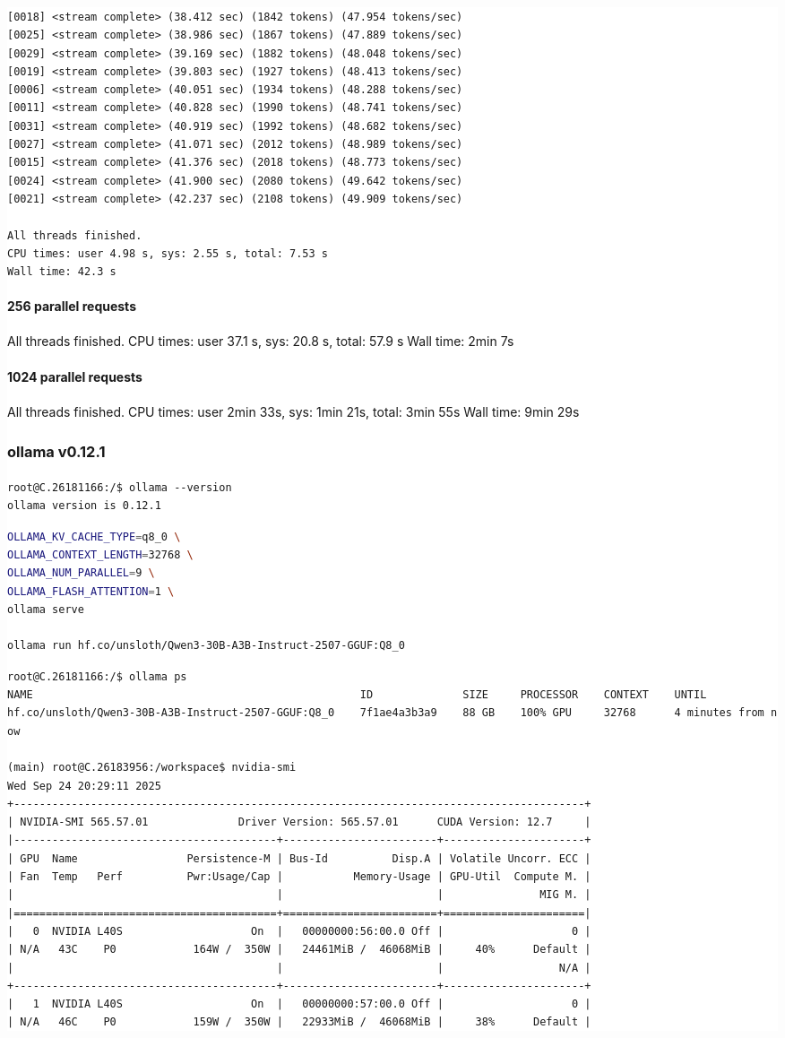 ```
[0018] <stream complete> (38.412 sec) (1842 tokens) (47.954 tokens/sec)
[0025] <stream complete> (38.986 sec) (1867 tokens) (47.889 tokens/sec)
[0029] <stream complete> (39.169 sec) (1882 tokens) (48.048 tokens/sec)
[0019] <stream complete> (39.803 sec) (1927 tokens) (48.413 tokens/sec)
[0006] <stream complete> (40.051 sec) (1934 tokens) (48.288 tokens/sec)
[0011] <stream complete> (40.828 sec) (1990 tokens) (48.741 tokens/sec)
[0031] <stream complete> (40.919 sec) (1992 tokens) (48.682 tokens/sec)
[0027] <stream complete> (41.071 sec) (2012 tokens) (48.989 tokens/sec)
[0015] <stream complete> (41.376 sec) (2018 tokens) (48.773 tokens/sec)
[0024] <stream complete> (41.900 sec) (2080 tokens) (49.642 tokens/sec)
[0021] <stream complete> (42.237 sec) (2108 tokens) (49.909 tokens/sec)

All threads finished.
CPU times: user 4.98 s, sys: 2.55 s, total: 7.53 s
Wall time: 42.3 s
```

#### 256 parallel requests
All threads finished.
CPU times: user 37.1 s, sys: 20.8 s, total: 57.9 s
Wall time: 2min 7s

#### 1024 parallel requests
All threads finished.
CPU times: user 2min 33s, sys: 1min 21s, total: 3min 55s
Wall time: 9min 29s

### ollama v0.12.1
```
root@C.26181166:/$ ollama --version
ollama version is 0.12.1
```
```sh
OLLAMA_KV_CACHE_TYPE=q8_0 \
OLLAMA_CONTEXT_LENGTH=32768 \
OLLAMA_NUM_PARALLEL=9 \
OLLAMA_FLASH_ATTENTION=1 \
ollama serve

ollama run hf.co/unsloth/Qwen3-30B-A3B-Instruct-2507-GGUF:Q8_0
```

```
root@C.26181166:/$ ollama ps
NAME                                                   ID              SIZE     PROCESSOR    CONTEXT    UNTIL              
hf.co/unsloth/Qwen3-30B-A3B-Instruct-2507-GGUF:Q8_0    7f1ae4a3b3a9    88 GB    100% GPU     32768      4 minutes from now   

(main) root@C.26183956:/workspace$ nvidia-smi
Wed Sep 24 20:29:11 2025       
+-----------------------------------------------------------------------------------------+
| NVIDIA-SMI 565.57.01              Driver Version: 565.57.01      CUDA Version: 12.7     |
|-----------------------------------------+------------------------+----------------------+
| GPU  Name                 Persistence-M | Bus-Id          Disp.A | Volatile Uncorr. ECC |
| Fan  Temp   Perf          Pwr:Usage/Cap |           Memory-Usage | GPU-Util  Compute M. |
|                                         |                        |               MIG M. |
|=========================================+========================+======================|
|   0  NVIDIA L40S                    On  |   00000000:56:00.0 Off |                    0 |
| N/A   43C    P0            164W /  350W |   24461MiB /  46068MiB |     40%      Default |
|                                         |                        |                  N/A |
+-----------------------------------------+------------------------+----------------------+
|   1  NVIDIA L40S                    On  |   00000000:57:00.0 Off |                    0 |
| N/A   46C    P0            159W /  350W |   22933MiB /  46068MiB |     38%      Default |
```